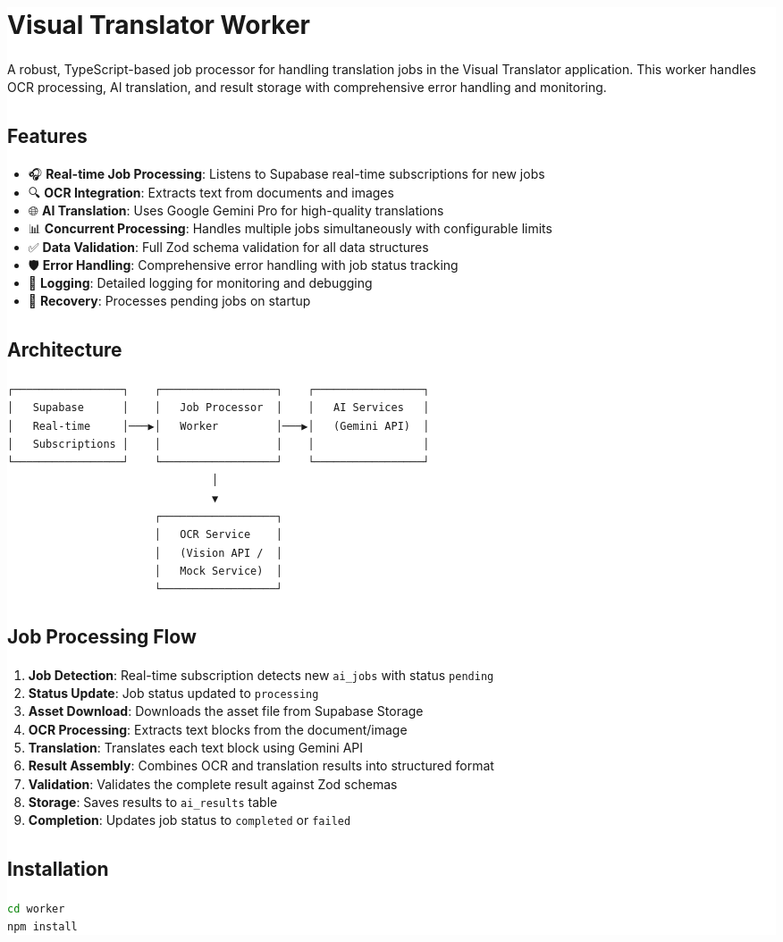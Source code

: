 # Visual Translator Worker

A robust, TypeScript-based job processor for handling translation jobs in the Visual Translator application. This worker handles OCR processing, AI translation, and result storage with comprehensive error handling and monitoring.

## Features

- 🎧 **Real-time Job Processing**: Listens to Supabase real-time subscriptions for new jobs
- 🔍 **OCR Integration**: Extracts text from documents and images
- 🌐 **AI Translation**: Uses Google Gemini Pro for high-quality translations
- 📊 **Concurrent Processing**: Handles multiple jobs simultaneously with configurable limits
- ✅ **Data Validation**: Full Zod schema validation for all data structures
- 🛡️ **Error Handling**: Comprehensive error handling with job status tracking
- 📝 **Logging**: Detailed logging for monitoring and debugging
- 🔄 **Recovery**: Processes pending jobs on startup

## Architecture

```
┌─────────────────┐    ┌──────────────────┐    ┌─────────────────┐
│   Supabase      │    │   Job Processor  │    │   AI Services   │
│   Real-time     │───▶│   Worker         │───▶│   (Gemini API)  │
│   Subscriptions │    │                  │    │                 │
└─────────────────┘    └──────────────────┘    └─────────────────┘
                                │
                                ▼
                       ┌──────────────────┐
                       │   OCR Service    │
                       │   (Vision API /  │
                       │   Mock Service)  │
                       └──────────────────┘
```

## Job Processing Flow

1. **Job Detection**: Real-time subscription detects new `ai_jobs` with status `pending`
2. **Status Update**: Job status updated to `processing`
3. **Asset Download**: Downloads the asset file from Supabase Storage
4. **OCR Processing**: Extracts text blocks from the document/image
5. **Translation**: Translates each text block using Gemini API
6. **Result Assembly**: Combines OCR and translation results into structured format
7. **Validation**: Validates the complete result against Zod schemas
8. **Storage**: Saves results to `ai_results` table
9. **Completion**: Updates job status to `completed` or `failed`

## Installation

```bash
cd worker
npm install
```
